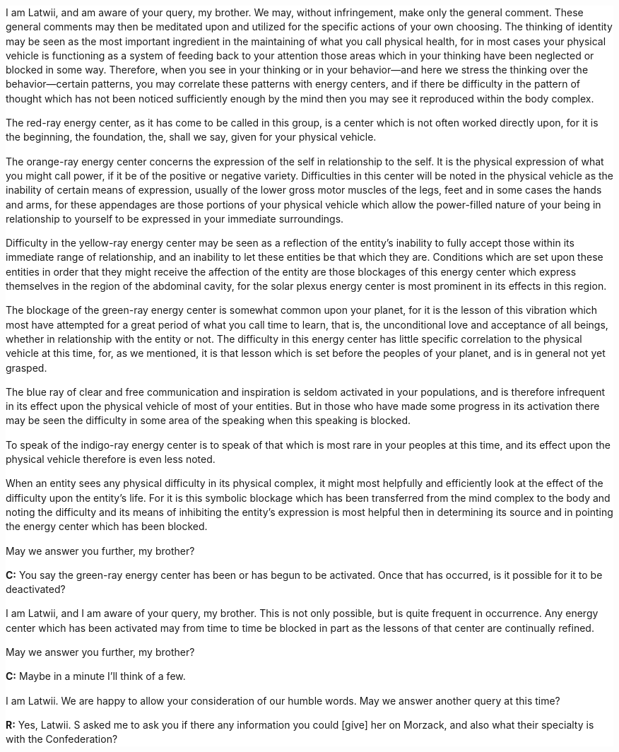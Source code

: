 <p>I am Latwii, and am aware of your query, my brother. We may, without infringement, make only the general comment. These general comments may then be meditated upon and utilized for the specific actions of your own choosing. The thinking of identity may be seen as the most important ingredient in the maintaining of what you call physical health, for in most cases your physical vehicle is functioning as a system of feeding back to your attention those areas which in your thinking have been neglected or blocked in some way. Therefore, when you see in your thinking or in your behavior—and here we stress the thinking over the behavior—certain patterns, you may correlate these patterns with energy centers, and if there be difficulty in the pattern of thought which has not been noticed sufficiently enough by the mind then you may see it reproduced within the body complex.</p>
<p>The red-ray energy center, as it has come to be called in this group, is a center which is not often worked directly upon, for it is the beginning, the foundation, the, shall we say, given for your physical vehicle.</p>
<p>The orange-ray energy center concerns the expression of the self in relationship to the self. It is the physical expression of what you might call power, if it be of the positive or negative variety. Difficulties in this center will be noted in the physical vehicle as the inability of certain means of expression, usually of the lower gross motor muscles of the legs, feet and in some cases the hands and arms, for these appendages are those portions of your physical vehicle which allow the power-filled nature of your being in relationship to yourself to be expressed in your immediate surroundings.</p>
<p>Difficulty in the yellow-ray energy center may be seen as a reflection of the entity’s inability to fully accept those within its immediate range of relationship, and an inability to let these entities be that which they are. Conditions which are set upon these entities in order that they might receive the affection of the entity are those blockages of this energy center which express themselves in the region of the abdominal cavity, for the solar plexus energy center is most prominent in its effects in this region.</p>
<p>The blockage of the green-ray energy center is somewhat common upon your planet, for it is the lesson of this vibration which most have attempted for a great period of what you call time to learn, that is, the unconditional love and acceptance of all beings, whether in relationship with the entity or not. The difficulty in this energy center has little specific correlation to the physical vehicle at this time, for, as we mentioned, it is that lesson which is set before the peoples of your planet, and is in general not yet grasped.</p>
<p>The blue ray of clear and free communication and inspiration is seldom activated in your populations, and is therefore infrequent in its effect upon the physical vehicle of most of your entities. But in those who have made some progress in its activation there may be seen the difficulty in some area of the speaking when this speaking is blocked.</p>
<p>To speak of the indigo-ray energy center is to speak of that which is most rare in your peoples at this time, and its effect upon the physical vehicle therefore is even less noted.</p>
<p>When an entity sees any physical difficulty in its physical complex, it might most helpfully and efficiently look at the effect of the difficulty upon the entity’s life. For it is this symbolic blockage which has been transferred from the mind complex to the body and noting the difficulty and its means of inhibiting the entity’s expression is most helpful then in determining its source and in pointing the energy center which has been blocked.</p>
<p>May we answer you further, my brother?</p>
<p><strong>C:</strong> You say the green-ray energy center has been or has begun to be activated. Once that has occurred, is it possible for it to be deactivated?</p>
<p>I am Latwii, and I am aware of your query, my brother. This is not only possible, but is quite frequent in occurrence. Any energy center which has been activated may from time to time be blocked in part as the lessons of that center are continually refined.</p>
<p>May we answer you further, my brother?</p>
<p><strong>C:</strong> Maybe in a minute I’ll think of a few.</p>
<p>I am Latwii. We are happy to allow your consideration of our humble words. May we answer another query at this time?</p>
<p><strong>R:</strong> Yes, Latwii. S asked me to ask you if there any information you could [give] her on Morzack, and also what their specialty is with the Confederation?</p>